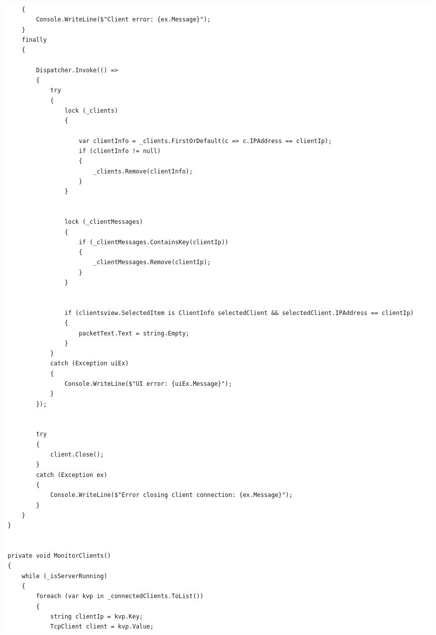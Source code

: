 ```
     {
         Console.WriteLine($"Client error: {ex.Message}");
     }
     finally
     {
      
         Dispatcher.Invoke(() =>
         {
             try
             {
                 lock (_clients)
                 {
              
                     var clientInfo = _clients.FirstOrDefault(c => c.IPAddress == clientIp);
                     if (clientInfo != null)
                     {
                         _clients.Remove(clientInfo);
                     }
                 }

            
                 lock (_clientMessages)
                 {
                     if (_clientMessages.ContainsKey(clientIp))
                     {
                         _clientMessages.Remove(clientIp);
                     }
                 }

              
                 if (clientsview.SelectedItem is ClientInfo selectedClient && selectedClient.IPAddress == clientIp)
                 {
                     packetText.Text = string.Empty;
                 }
             }
             catch (Exception uiEx)
             {
                 Console.WriteLine($"UI error: {uiEx.Message}");
             }
         });

      
         try
         {
             client.Close();
         }
         catch (Exception ex)
         {
             Console.WriteLine($"Error closing client connection: {ex.Message}");
         }
     }
 }


 private void MonitorClients()
 {
     while (_isServerRunning)
     {
         foreach (var kvp in _connectedClients.ToList())
         {
             string clientIp = kvp.Key;
             TcpClient client = kvp.Value;
```